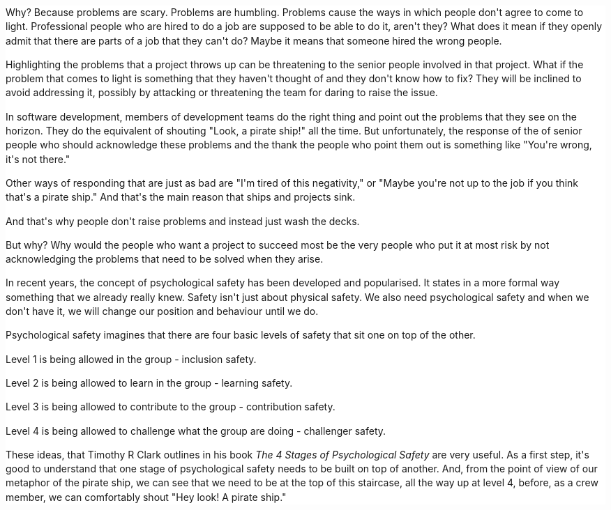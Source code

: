 Why? Because problems are scary. Problems are humbling. Problems cause
the ways in which people don't agree to come to light. Professional
people who are hired to do a job are supposed to be able to do it,
aren't they? What does it mean if they openly admit that there are
parts of a job that they can't do? Maybe it means that someone hired
the wrong people.

Highlighting the problems that a project throws up can be threatening to
the senior people involved in that project. What if the problem that
comes to light is something that they haven't thought of and they
don't know how to fix? They will be inclined to avoid addressing it,
possibly by attacking or threatening the team for daring to raise the
issue.

In software development, members of development teams do the right thing
and point out the problems that they see on the horizon. They do the
equivalent of shouting "Look, a pirate ship!" all the time. But
unfortunately, the response of the of senior people who should
acknowledge these problems and the thank the people who point them out
is something like "You're wrong, it's not there."

Other ways of responding that are just as bad are "I'm tired of this
negativity," or "Maybe you're not up to the job if you think that's
a pirate ship." And that's the main reason that ships and projects
sink.

And that's why people don't raise problems and instead just wash the
decks.

But why? Why would the people who want a project to succeed most be the
very people who put it at most risk by not acknowledging the problems
that need to be solved when they arise.

In recent years, the concept of psychological safety has been developed
and popularised. It states in a more formal way something that we
already really knew. Safety isn't just about physical safety. We also
need psychological safety and when we don't have it, we will change our
position and behaviour until we do.

Psychological safety imagines that there are four basic levels of safety
that sit one on top of the other.

Level 1 is being allowed in the group - inclusion safety.

Level 2 is being allowed to learn in the group - learning safety.

Level 3 is being allowed to contribute to the group - contribution
safety.

Level 4 is being allowed to challenge what the group are doing -
challenger safety.

These ideas, that Timothy R Clark outlines in his book *The 4 Stages of
Psychological Safety* are very useful. As a first step, it's good to
understand that one stage of psychological safety needs to be built on
top of another. And, from the point of view of our metaphor of the
pirate ship, we can see that we need to be at the top of this staircase,
all the way up at level 4, before, as a crew member, we can comfortably
shout "Hey look! A pirate ship."
